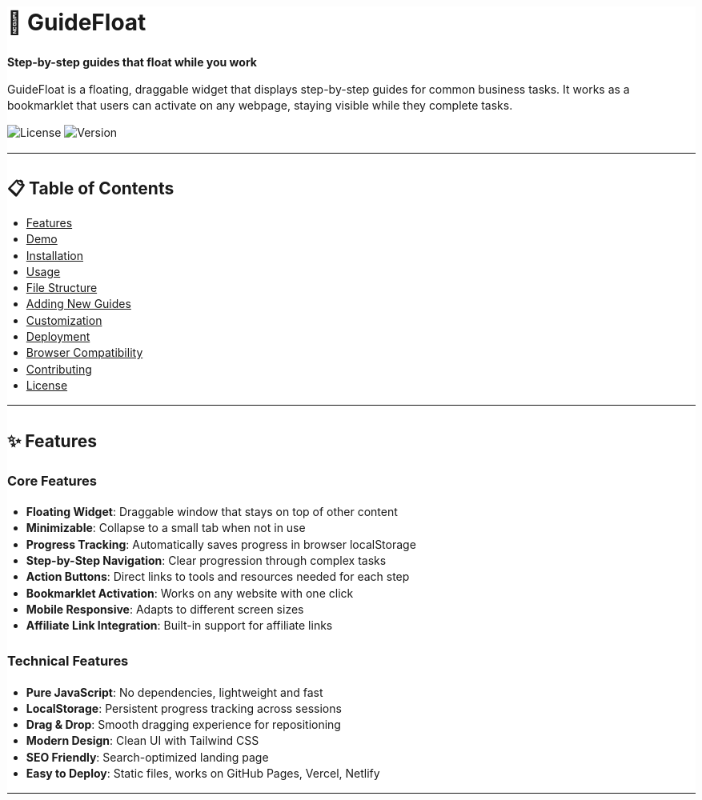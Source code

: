 # 🚀 GuideFloat

**Step-by-step guides that float while you work**

GuideFloat is a floating, draggable widget that displays step-by-step guides for common business tasks. It works as a bookmarklet that users can activate on any webpage, staying visible while they complete tasks.

![License](https://img.shields.io/badge/license-MIT-blue.svg)
![Version](https://img.shields.io/badge/version-1.0.0-green.svg)

---

## 📋 Table of Contents

- [Features](#features)
- [Demo](#demo)
- [Installation](#installation)
- [Usage](#usage)
- [File Structure](#file-structure)
- [Adding New Guides](#adding-new-guides)
- [Customization](#customization)
- [Deployment](#deployment)
- [Browser Compatibility](#browser-compatibility)
- [Contributing](#contributing)
- [License](#license)

---

## ✨ Features

### Core Features

- **Floating Widget**: Draggable window that stays on top of other content
- **Minimizable**: Collapse to a small tab when not in use
- **Progress Tracking**: Automatically saves progress in browser localStorage
- **Step-by-Step Navigation**: Clear progression through complex tasks
- **Action Buttons**: Direct links to tools and resources needed for each step
- **Bookmarklet Activation**: Works on any website with one click
- **Mobile Responsive**: Adapts to different screen sizes
- **Affiliate Link Integration**: Built-in support for affiliate links

### Technical Features

- **Pure JavaScript**: No dependencies, lightweight and fast
- **LocalStorage**: Persistent progress tracking across sessions
- **Drag & Drop**: Smooth dragging experience for repositioning
- **Modern Design**: Clean UI with Tailwind CSS
- **SEO Friendly**: Search-optimized landing page
- **Easy to Deploy**: Static files, works on GitHub Pages, Vercel, Netlify

---